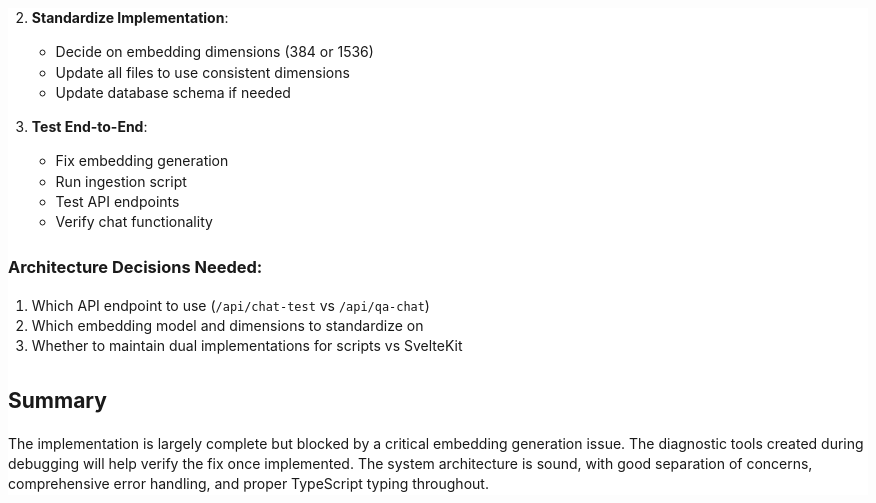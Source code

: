 2. **Standardize Implementation**:
   - Decide on embedding dimensions (384 or 1536)
   - Update all files to use consistent dimensions
   - Update database schema if needed

3. **Test End-to-End**:
   - Fix embedding generation
   - Run ingestion script
   - Test API endpoints
   - Verify chat functionality

### Architecture Decisions Needed:
1. Which API endpoint to use (`/api/chat-test` vs `/api/qa-chat`)
2. Which embedding model and dimensions to standardize on
3. Whether to maintain dual implementations for scripts vs SvelteKit

## Summary
The implementation is largely complete but blocked by a critical embedding generation issue. The diagnostic tools created during debugging will help verify the fix once implemented. The system architecture is sound, with good separation of concerns, comprehensive error handling, and proper TypeScript typing throughout.